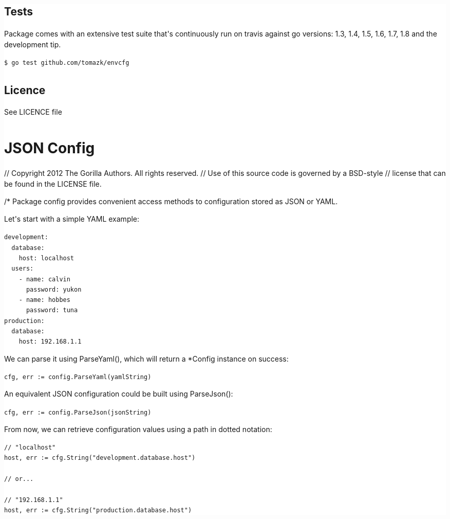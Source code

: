 ## Tests

Package comes with an extensive test suite that's continuously run on travis against go versions: 1.3, 1.4, 1.5, 1.6, 1.7, 1.8 and the development tip.
```
$ go test github.com/tomazk/envcfg
```

## Licence

See LICENCE file


# JSON Config

// Copyright 2012 The Gorilla Authors. All rights reserved.
// Use of this source code is governed by a BSD-style
// license that can be found in the LICENSE file.

/*
Package config provides convenient access methods to configuration stored as
JSON or YAML.

Let's start with a simple YAML example:

    development:
      database:
        host: localhost
      users:
        - name: calvin
          password: yukon
        - name: hobbes
          password: tuna
    production:
      database:
        host: 192.168.1.1

We can parse it using ParseYaml(), which will return a *Config instance on
success:

    cfg, err := config.ParseYaml(yamlString)

An equivalent JSON configuration could be built using ParseJson():

    cfg, err := config.ParseJson(jsonString)

From now, we can retrieve configuration values using a path in dotted notation:

    // "localhost"
    host, err := cfg.String("development.database.host")

    // or...

    // "192.168.1.1"
    host, err := cfg.String("production.database.host")
